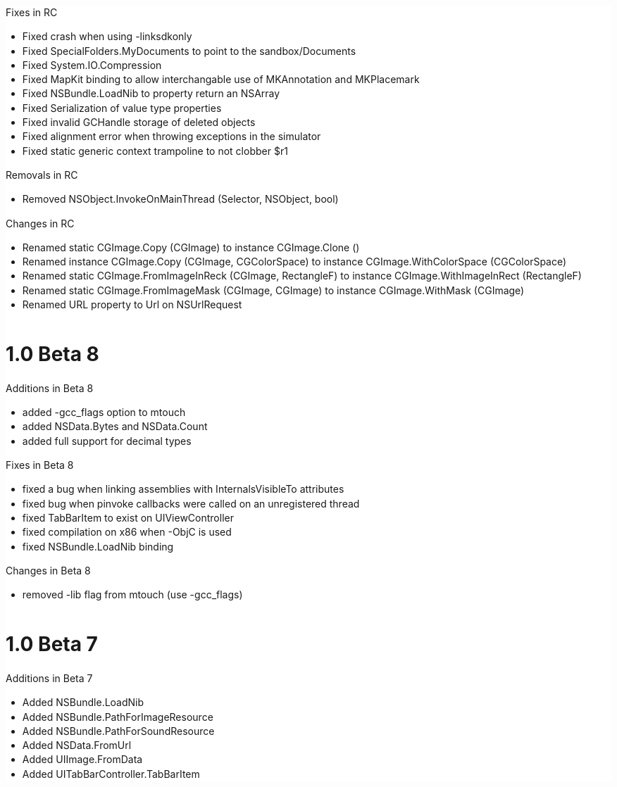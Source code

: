 Fixes in RC

-   Fixed crash when using -linksdkonly
-   Fixed SpecialFolders.MyDocuments to point to the sandbox/Documents
-   Fixed System.IO.Compression
-   Fixed MapKit binding to allow interchangable use of MKAnnotation and MKPlacemark
-   Fixed NSBundle.LoadNib to property return an NSArray
-   Fixed Serialization of value type properties
-   Fixed invalid GCHandle storage of deleted objects
-   Fixed alignment error when throwing exceptions in the simulator
-   Fixed static generic context trampoline to not clobber \$r1

Removals in RC

-   Removed NSObject.InvokeOnMainThread (Selector, NSObject, bool)

Changes in RC

-   Renamed static CGImage.Copy (CGImage) to instance CGImage.Clone ()
-   Renamed instance CGImage.Copy (CGImage, CGColorSpace) to instance CGImage.WithColorSpace (CGColorSpace)
-   Renamed static CGImage.FromImageInReck (CGImage, RectangleF) to instance CGImage.WithImageInRect (RectangleF)
-   Renamed static CGImage.FromImageMask (CGImage, CGImage) to instance CGImage.WithMask (CGImage)
-   Renamed URL property to Url on NSUrlRequest

1.0 Beta 8
==========

Additions in Beta 8

-   added -gcc_flags option to mtouch
-   added NSData.Bytes and NSData.Count
-   added full support for decimal types

Fixes in Beta 8

-   fixed a bug when linking assemblies with InternalsVisibleTo attributes
-   fixed bug when pinvoke callbacks were called on an unregistered thread
-   fixed TabBarItem to exist on UIViewController
-   fixed compilation on x86 when -ObjC is used
-   fixed NSBundle.LoadNib binding

Changes in Beta 8

-   removed -lib flag from mtouch (use -gcc_flags)

1.0 Beta 7
==========

Additions in Beta 7

-   Added NSBundle.LoadNib
-   Added NSBundle.PathForImageResource
-   Added NSBundle.PathForSoundResource
-   Added NSData.FromUrl
-   Added UIImage.FromData
-   Added UITabBarController.TabBarItem
